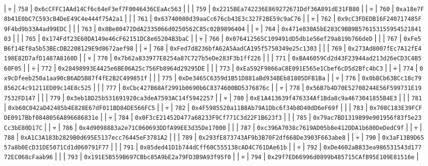 | 💀 | `758` | `0x6cCFFC1AAd14Cf6c64eF3ef7F0046436CEaAc563` |
|  | `759` | `0x2215BEa742236E869272671Ddf36A891dE31FB80` |
| 💀 | `760` | `0xa18e7F8b41E0bC7C593cB4DeE49C4e444f75A2a1` |
|  | `761` | `0x63740080d39aaCc676cb43E3c327F2BE59c9aC76` |
| 💀 | `762` | `0x9cC3FDEDB16F240717485F9F4bd9b33A4ad99EDC` |
|  | `763` | `0x8Be80472DdA2335066d0250562C85c02B9896404` |
| 💀 | `764` | `0x471e830A5bE283C9BB9B57615315595452184103` |
|  | `765` | `0x174Fdf23E60DA149e46cF62151DC8e65204B3baC` |
| 💀 | `766` | `0x076412565C109491dD5db1e56ef29a819b766deD` |
|  | `767` | `0xFe5B6f14Ef8a5b53BEcDB2208129E9d8672aef98` |
| 💀 | `768` | `0xFed7d8236bfA62A5AadCA195f5750349e25c1303` |
|  | `769` | `0x273Ad8007fEc7A12fE4198E82D7afD1487A8160D` |
| 💀 | `770` | `0x7b62a833977E8254a87C727b5eDe283F3b1ff226` |
|  | `771` | `0xBA46059Cd2d43F23944ad213d26eCD3C4B560F05` |
| 💀 | `772` | `0x28498993E4425e6BE06A25c756Fb8964d29295DE` |
|  | `773` | `0xEa592F9866aC8E091E565e1Cbef6cD5d2Bfc4bC3` |
| 💀 | `774` | `0x9cDfeeb250a1aa90cB6AD5B87f4fE2B2C499851f` |
|  | `775` | `0xDe3465C6359d1B51D881aBd934BEb81805DFB1Ba` |
| 💀 | `776` | `0x0bBCb63BCc18c798562C4c91211ED09c14E8c525` |
|  | `777` | `0xCbc427B68Af2991b0690b6C8374600BD5376876c` |
| 💀 | `778` | `0x56B7b4D70E52708244E56F599731E197532FD147` |
|  | `779` | `0x3eb18D25b531691920ca3deA7593AC14f5942257` |
| 💀 | `780` | `0xE1A413639f476334Af1Bda8c9a4673041855B4E3` |
|  | `781` | `0xb60C042aD42485b4E828E67dF011BD84DE566FC5` |
| 💀 | `782` | `0x4F5985520a11B8Ab79A1Dbc6f34b8D40dD6eF69f` |
|  | `783` | `0x708C183E39FCFDE0917Bbf0848056A896686831e` |
| 💀 | `784` | `0x0F3cE21452D477a68233F9Cf771C3d22F1B623f3` |
|  | `785` | `0x79ac7BD1319899e901956f83f5e23Cc3bE80D17C` |
| 💀 | `786` | `0x4d9098883a2e71C060693DDfA99EE3d35De17000` |
|  | `787` | `0xc396A7038c7619AD05b8e412DDA1b680DeDedC9f` |
| 💀 | `788` | `0xA1C3A183b2829B0d695E5137ecc76445eF3781A2` |
|  | `789` | `0x293fE873743AF9b3B70F2df668De3903F663abe8` |
| 💀 | `790` | `0x3aF13B9D6557a8b0EcD31DE5071Cd1d060791F77` |
|  | `791` | `0x85ded41D1b744dCff60C555138cAD4C761DAe61b` |
| 💀 | `792` | `0xDe4602aB833ea986531543d17772EC068cFaab96` |
|  | `793` | `0x191E5B559B697CBbc85A9bE2a79FD3B9A93f95f0` |
| 💀 | `794` | `0x29f7ED66996d0899b485715CAfB95E109E81516e` |